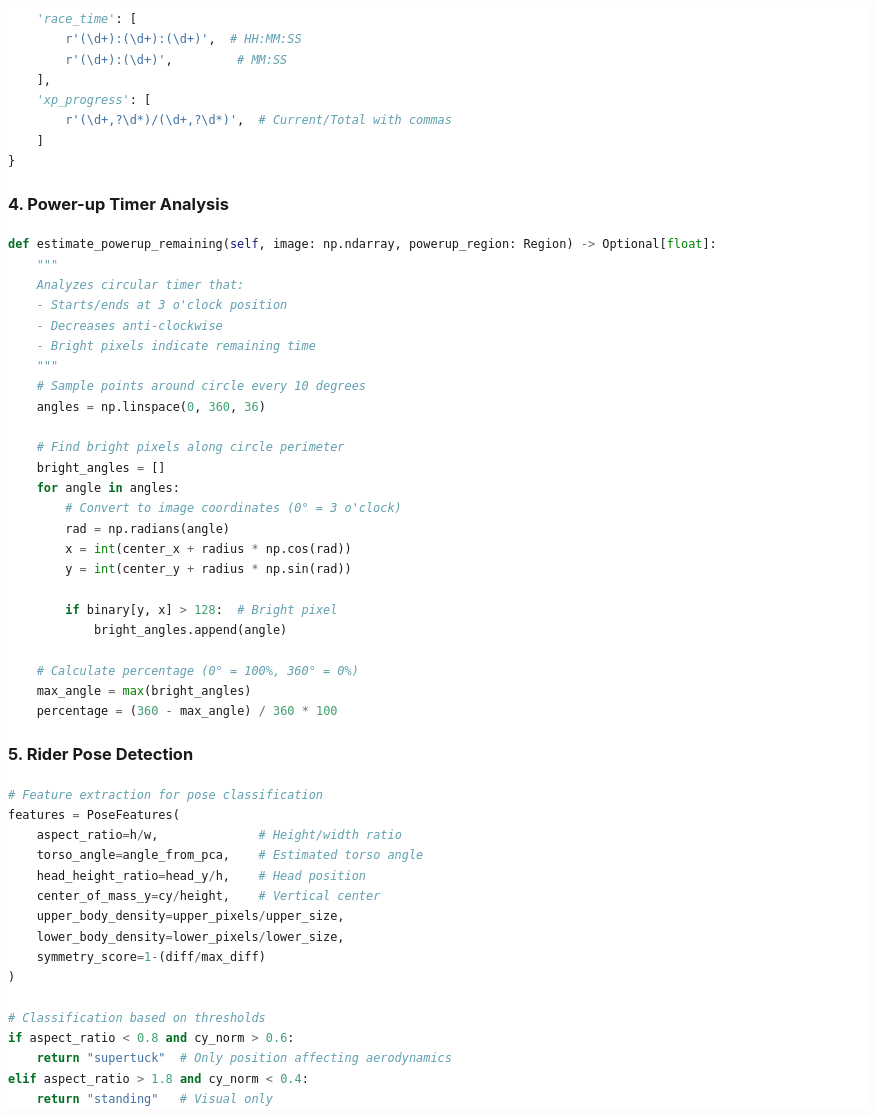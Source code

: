 ```python
    'race_time': [
        r'(\d+):(\d+):(\d+)',  # HH:MM:SS
        r'(\d+):(\d+)',         # MM:SS
    ],
    'xp_progress': [
        r'(\d+,?\d*)/(\d+,?\d*)',  # Current/Total with commas
    ]
}
```

### 4. Power-up Timer Analysis

```python
def estimate_powerup_remaining(self, image: np.ndarray, powerup_region: Region) -> Optional[float]:
    """
    Analyzes circular timer that:
    - Starts/ends at 3 o'clock position
    - Decreases anti-clockwise
    - Bright pixels indicate remaining time
    """
    # Sample points around circle every 10 degrees
    angles = np.linspace(0, 360, 36)
    
    # Find bright pixels along circle perimeter
    bright_angles = []
    for angle in angles:
        # Convert to image coordinates (0° = 3 o'clock)
        rad = np.radians(angle)
        x = int(center_x + radius * np.cos(rad))
        y = int(center_y + radius * np.sin(rad))
        
        if binary[y, x] > 128:  # Bright pixel
            bright_angles.append(angle)
    
    # Calculate percentage (0° = 100%, 360° = 0%)
    max_angle = max(bright_angles)
    percentage = (360 - max_angle) / 360 * 100
```

### 5. Rider Pose Detection

```python
# Feature extraction for pose classification
features = PoseFeatures(
    aspect_ratio=h/w,              # Height/width ratio
    torso_angle=angle_from_pca,    # Estimated torso angle
    head_height_ratio=head_y/h,    # Head position
    center_of_mass_y=cy/height,    # Vertical center
    upper_body_density=upper_pixels/upper_size,
    lower_body_density=lower_pixels/lower_size,
    symmetry_score=1-(diff/max_diff)
)

# Classification based on thresholds
if aspect_ratio < 0.8 and cy_norm > 0.6:
    return "supertuck"  # Only position affecting aerodynamics
elif aspect_ratio > 1.8 and cy_norm < 0.4:
    return "standing"   # Visual only
```
